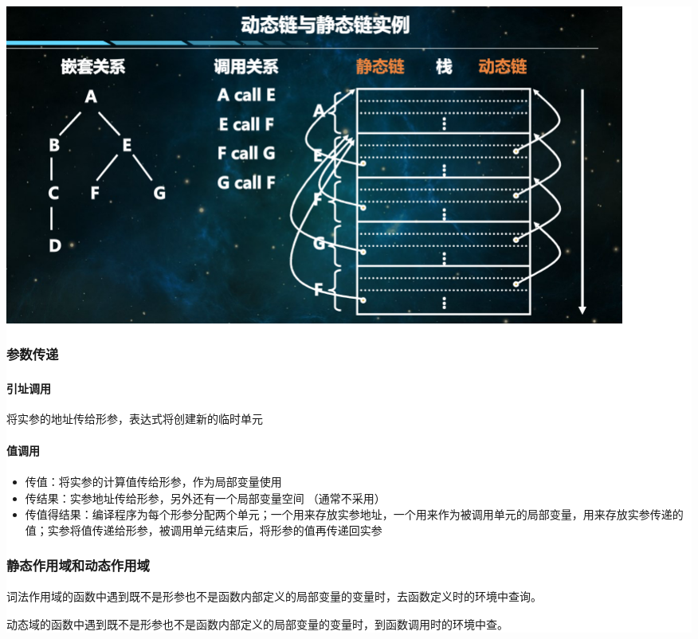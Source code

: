 ![image-20200802182934691](编译原理复习/image-20200802182934691.png)

### 参数传递

#### 引址调用

将实参的地址传给形参，表达式将创建新的临时单元

#### 值调用

* 传值：将实参的计算值传给形参，作为局部变量使用
* 传结果：实参地址传给形参，另外还有一个局部变量空间 （通常不采用）
* 传值得结果：编译程序为每个形参分配两个单元；一个用来存放实参地址，一个用来作为被调用单元的局部变量，用来存放实参传递的值；实参将值传递给形参，被调用单元结束后，将形参的值再传递回实参

### 静态作用域和动态作用域

词法作用域的函数中遇到既不是形参也不是函数内部定义的局部变量的变量时，去函数定义时的环境中查询。

动态域的函数中遇到既不是形参也不是函数内部定义的局部变量的变量时，到函数调用时的环境中查。


